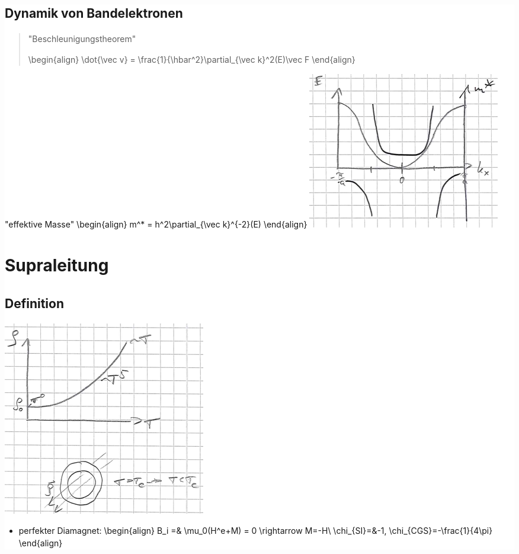 ## Dynamik von Bandelektronen
> "Beschleunigungstheorem" 
>
> \begin{align}
    \dot{\vec v} = \frac{1}{\hbar^2}\partial_{\vec k}^2(E)\vec F
  \end{align}

"effektive Masse"
\begin{align}
    m^* = h^2\partial_{\vec k}^{-2}(E)
\end{align}
![](./pepvimg/band_effmass.png)

# Supraleitung

## Definition
![](./pepvimg/supr_def.png)

- perfekter Diamagnet:
\begin{align}
    B_i =& \mu_0(H^e+M) = 0 \rightarrow M=-H\\
    \chi_{SI}=&-1, \chi_{CGS}=-\frac{1}{4\pi}
\end{align}
